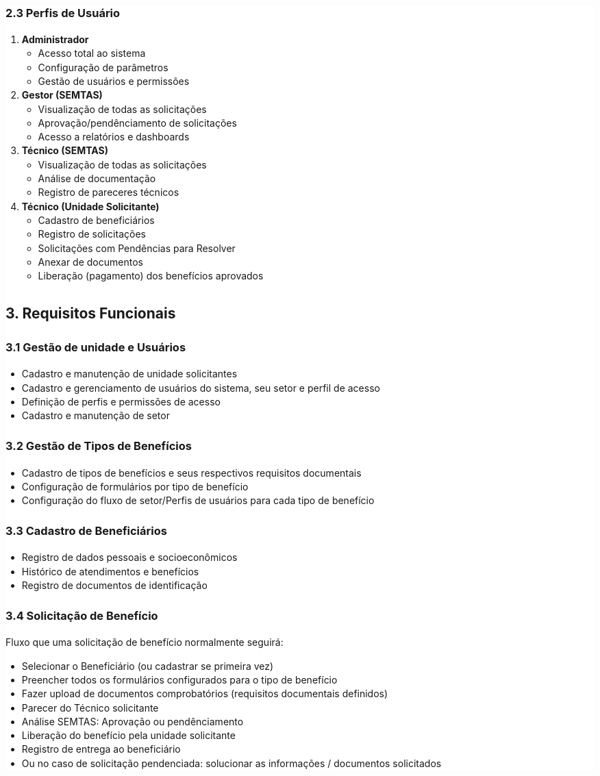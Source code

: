 ### 2.3 Perfis de Usuário

1. **Administrador**
    - Acesso total ao sistema
    - Configuração de parâmetros
    - Gestão de usuários e permissões
2. **Gestor (SEMTAS)**
    - Visualização de todas as solicitações
    - Aprovação/pendênciamento de solicitações
    - Acesso a relatórios e dashboards
3. **Técnico (SEMTAS)**
    - Visualização de todas as solicitações
    - Análise de documentação
    - Registro de pareceres técnicos
4. **Técnico (Unidade Solicitante)**
    - Cadastro de beneficiários
    - Registro de solicitações
    - Solicitações com Pendências para Resolver
    - Anexar de documentos
    - Liberação (pagamento) dos benefícios aprovados

## 3. Requisitos Funcionais

### 3.1 Gestão de unidade e Usuários

- Cadastro e manutenção de unidade solicitantes
- Cadastro e gerenciamento de usuários do sistema, seu setor e perfil de acesso
- Definição de perfis e permissões de acesso
- Cadastro e manutenção de setor

### 3.2 Gestão de Tipos de Benefícios

- Cadastro de tipos de benefícios e seus respectivos requisitos documentais
- Configuração de formulários por tipo de benefício
- Configuração do fluxo de setor/Perfis de usuários para cada tipo de benefício

### 3.3 Cadastro de Beneficiários

- Registro de dados pessoais e socioeconômicos
- Histórico de atendimentos e benefícios
- Registro de documentos de identificação

### 3.4 Solicitação de Benefício

Fluxo que uma solicitação de benefício normalmente seguirá:

- Selecionar o Beneficiário (ou cadastrar se primeira vez)
- Preencher todos os formulários configurados para o tipo de benefício
- Fazer upload de documentos comprobatórios (requisitos documentais definidos)
- Parecer do Técnico solicitante
- Análise SEMTAS: Aprovação ou pendênciamento
- Liberação do benefício pela unidade solicitante
- Registro de entrega ao beneficiário
- Ou no caso de solicitação pendenciada: solucionar as informações / documentos solicitados
